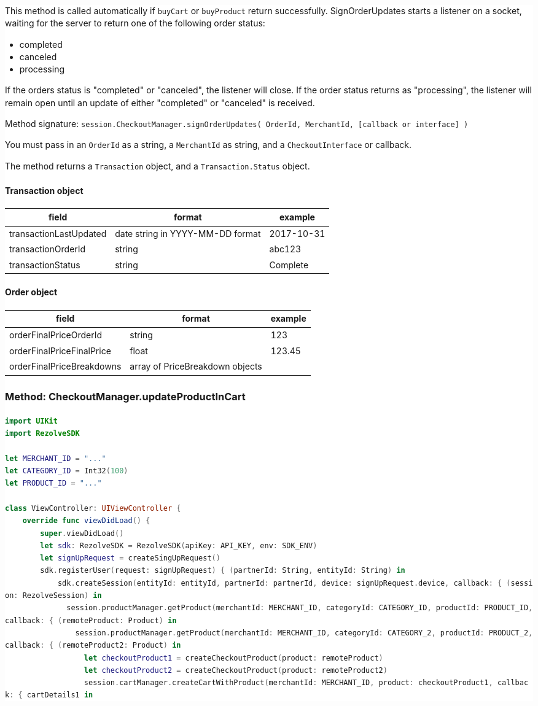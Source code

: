 This method is called automatically if `buyCart` or `buyProduct` return successfully. SignOrderUpdates starts a listener on a socket, waiting for the server to return one of the following order status:
* completed
* canceled
* processing

If the orders status is "completed" or "canceled", the listener will close. If the order status returns as "processing", the listener will remain open until an update of either "completed" or "canceled" is received.

Method signature: `session.CheckoutManager.signOrderUpdates( OrderId, MerchantId, [callback or interface] )`

You must pass in an `OrderId` as a string, a `MerchantId` as string, and a `CheckoutInterface` or callback.

The method returns a `Transaction` object, and a `Transaction.Status` object.

#### Transaction object

|field|format|example|
|---|---|---|
|transactionLastUpdated|date string in YYYY-MM-DD format|2017-10-31|
|transactionOrderId|string|abc123|
|transactionStatus|string|Complete|

#### Order object

|field|format|example|
|---|---|---|
|orderFinalPriceOrderId|string|123|
|orderFinalPriceFinalPrice|float|123.45|
|orderFinalPriceBreakdowns|array of PriceBreakdown objects|&nbsp;|




### Method: CheckoutManager.updateProductInCart

```swift
import UIKit
import RezolveSDK

let MERCHANT_ID = "..."
let CATEGORY_ID = Int32(100)
let PRODUCT_ID = "..."

class ViewController: UIViewController {
    override func viewDidLoad() {
        super.viewDidLoad()
        let sdk: RezolveSDK = RezolveSDK(apiKey: API_KEY, env: SDK_ENV)
        let signUpRequest = createSingUpRequest()
        sdk.registerUser(request: signUpRequest) { (partnerId: String, entityId: String) in
            sdk.createSession(entityId: entityId, partnerId: partnerId, device: signUpRequest.device, callback: { (session: RezolveSession) in
              session.productManager.getProduct(merchantId: MERCHANT_ID, categoryId: CATEGORY_ID, productId: PRODUCT_ID, callback: { (remoteProduct: Product) in
                session.productManager.getProduct(merchantId: MERCHANT_ID, categoryId: CATEGORY_2, productId: PRODUCT_2, callback: { (remoteProduct2: Product) in
                  let checkoutProduct1 = createCheckoutProduct(product: remoteProduct)
                  let checkoutProduct2 = createCheckoutProduct(product: remoteProduct2)
                  session.cartManager.createCartWithProduct(merchantId: MERCHANT_ID, product: checkoutProduct1, callback: { cartDetails1 in
```